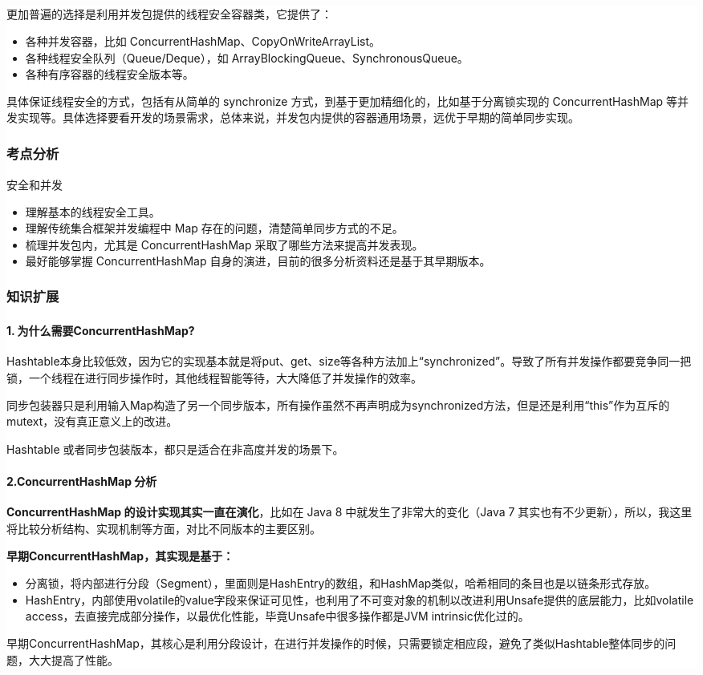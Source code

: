 更加普遍的选择是利用并发包提供的线程安全容器类，它提供了：

* 各种并发容器，比如 ConcurrentHashMap、CopyOnWriteArrayList。
* 各种线程安全队列（Queue/Deque），如 ArrayBlockingQueue、SynchronousQueue。
* 各种有序容器的线程安全版本等。

具体保证线程安全的方式，包括有从简单的 synchronize 方式，到基于更加精细化的，比如基于分离锁实现的 ConcurrentHashMap 等并发实现等。具体选择要看开发的场景需求，总体来说，并发包内提供的容器通用场景，远优于早期的简单同步实现。

### 考点分析 ###

安全和并发

* 理解基本的线程安全工具。
* 理解传统集合框架并发编程中 Map 存在的问题，清楚简单同步方式的不足。
* 梳理并发包内，尤其是 ConcurrentHashMap 采取了哪些方法来提高并发表现。
* 最好能够掌握 ConcurrentHashMap 自身的演进，目前的很多分析资料还是基于其早期版本。

### 知识扩展 ###

#### 1. 为什么需要ConcurrentHashMap? ####

Hashtable本身比较低效，因为它的实现基本就是将put、get、size等各种方法加上“synchronized”。导致了所有并发操作都要竞争同一把锁，一个线程在进行同步操作时，其他线程智能等待，大大降低了并发操作的效率。

同步包装器只是利用输入Map构造了另一个同步版本，所有操作虽然不再声明成为synchronized方法，但是还是利用“this”作为互斥的mutext，没有真正意义上的改进。

Hashtable 或者同步包装版本，都只是适合在非高度并发的场景下。

#### 2.ConcurrentHashMap 分析 ####

**ConcurrentHashMap 的设计实现其实一直在演化**，比如在 Java 8 中就发生了非常大的变化（Java 7 其实也有不少更新），所以，我这里将比较分析结构、实现机制等方面，对比不同版本的主要区别。

**早期ConcurrentHashMap，其实现是基于：**

* 分离锁，将内部进行分段（Segment），里面则是HashEntry的数组，和HashMap类似，哈希相同的条目也是以链条形式存放。
* HashEntry，内部使用volatile的value字段来保证可见性，也利用了不可变对象的机制以改进利用Unsafe提供的底层能力，比如volatile access，去直接完成部分操作，以最优化性能，毕竟Unsafe中很多操作都是JVM intrinsic优化过的。

早期ConcurrentHashMap，其核心是利用分段设计，在进行并发操作的时候，只需要锁定相应段，避免了类似Hashtable整体同步的问题，大大提高了性能。
